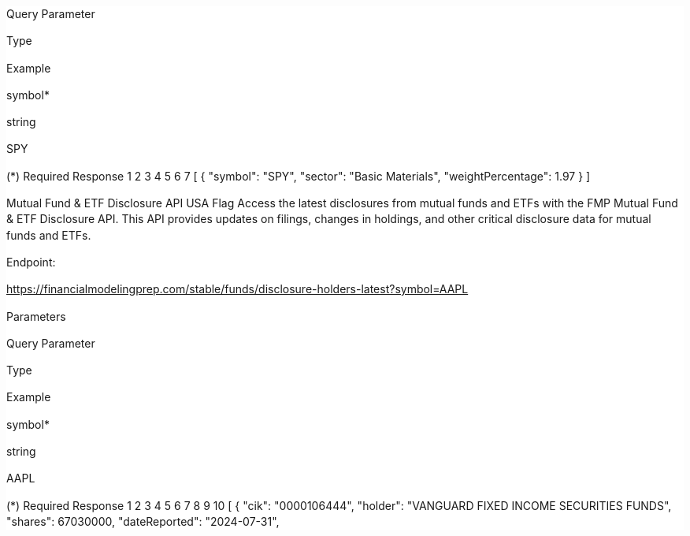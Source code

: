 Query Parameter

Type

Example

symbol*

string

SPY

(*) Required
Response
1
2
3
4
5
6
7
[
	{
		"symbol": "SPY",
		"sector": "Basic Materials",
		"weightPercentage": 1.97
	}
]

Mutual Fund & ETF Disclosure API
USA Flag
Access the latest disclosures from mutual funds and ETFs with the FMP Mutual Fund & ETF Disclosure API. This API provides updates on filings, changes in holdings, and other critical disclosure data for mutual funds and ETFs.

Endpoint:

https://financialmodelingprep.com/stable/funds/disclosure-holders-latest?symbol=AAPL

Parameters

Query Parameter

Type

Example

symbol*

string

AAPL

(*) Required
Response
1
2
3
4
5
6
7
8
9
10
[
	{
		"cik": "0000106444",
		"holder": "VANGUARD FIXED INCOME SECURITIES FUNDS",
		"shares": 67030000,
		"dateReported": "2024-07-31",